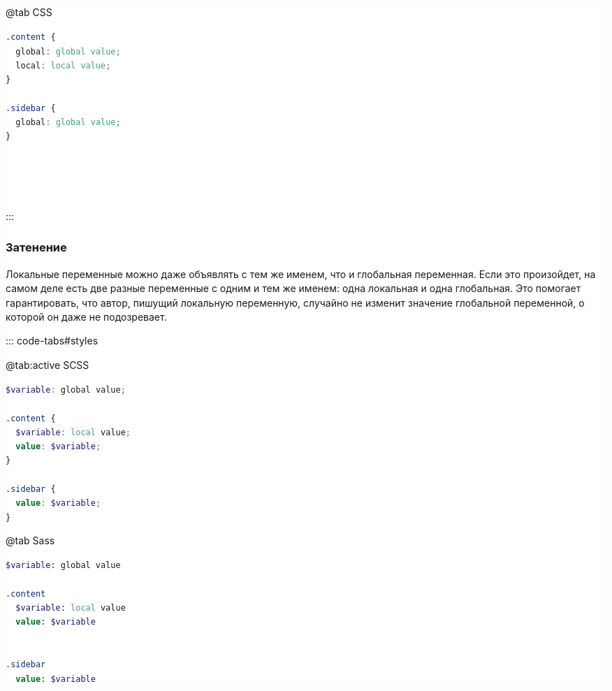 @tab CSS

```css
.content {
  global: global value;
  local: local value;
}

.sidebar {
  global: global value;
}






```

:::

### Затенение

Локальные переменные можно даже объявлять с тем же именем, что и глобальная переменная.
Если это произойдет, на самом деле есть две разные переменные с одним и тем же именем: одна локальная и одна глобальная.
Это помогает гарантировать, что автор, пишущий локальную переменную, случайно не изменит значение глобальной переменной, о которой он даже не подозревает.

::: code-tabs#styles

@tab:active SCSS

```scss
$variable: global value;

.content {
  $variable: local value;
  value: $variable;
}

.sidebar {
  value: $variable;
}
```

@tab Sass

```sass
$variable: global value

.content
  $variable: local value
  value: $variable


.sidebar
  value: $variable

```
